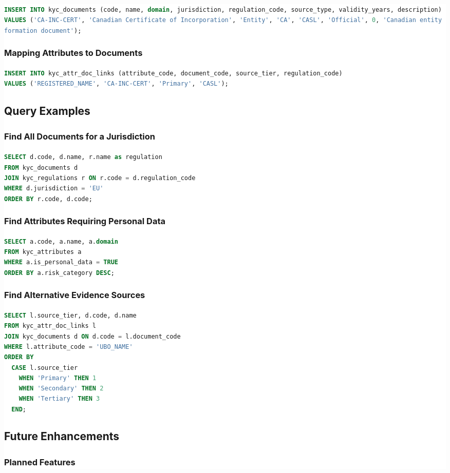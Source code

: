 ```sql
INSERT INTO kyc_documents (code, name, domain, jurisdiction, regulation_code, source_type, validity_years, description)
VALUES ('CA-INC-CERT', 'Canadian Certificate of Incorporation', 'Entity', 'CA', 'CASL', 'Official', 0, 'Canadian entity formation document');
```

### Mapping Attributes to Documents

```sql
INSERT INTO kyc_attr_doc_links (attribute_code, document_code, source_tier, regulation_code)
VALUES ('REGISTERED_NAME', 'CA-INC-CERT', 'Primary', 'CASL');
```

## Query Examples

### Find All Documents for a Jurisdiction

```sql
SELECT d.code, d.name, r.name as regulation
FROM kyc_documents d
JOIN kyc_regulations r ON r.code = d.regulation_code
WHERE d.jurisdiction = 'EU'
ORDER BY r.code, d.code;
```

### Find Attributes Requiring Personal Data

```sql
SELECT a.code, a.name, a.domain
FROM kyc_attributes a
WHERE a.is_personal_data = TRUE
ORDER BY a.risk_category DESC;
```

### Find Alternative Evidence Sources

```sql
SELECT l.source_tier, d.code, d.name
FROM kyc_attr_doc_links l
JOIN kyc_documents d ON d.code = l.document_code
WHERE l.attribute_code = 'UBO_NAME'
ORDER BY 
  CASE l.source_tier 
    WHEN 'Primary' THEN 1 
    WHEN 'Secondary' THEN 2 
    WHEN 'Tertiary' THEN 3 
  END;
```

## Future Enhancements

### Planned Features
